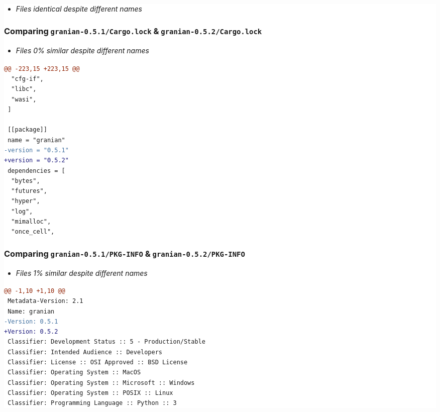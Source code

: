  * *Files identical despite different names*

### Comparing `granian-0.5.1/Cargo.lock` & `granian-0.5.2/Cargo.lock`

 * *Files 0% similar despite different names*

```diff
@@ -223,15 +223,15 @@
  "cfg-if",
  "libc",
  "wasi",
 ]
 
 [[package]]
 name = "granian"
-version = "0.5.1"
+version = "0.5.2"
 dependencies = [
  "bytes",
  "futures",
  "hyper",
  "log",
  "mimalloc",
  "once_cell",
```

### Comparing `granian-0.5.1/PKG-INFO` & `granian-0.5.2/PKG-INFO`

 * *Files 1% similar despite different names*

```diff
@@ -1,10 +1,10 @@
 Metadata-Version: 2.1
 Name: granian
-Version: 0.5.1
+Version: 0.5.2
 Classifier: Development Status :: 5 - Production/Stable
 Classifier: Intended Audience :: Developers
 Classifier: License :: OSI Approved :: BSD License
 Classifier: Operating System :: MacOS
 Classifier: Operating System :: Microsoft :: Windows
 Classifier: Operating System :: POSIX :: Linux
 Classifier: Programming Language :: Python :: 3
```

